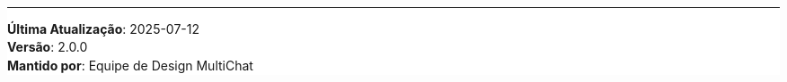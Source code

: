 ```
```

---

**Última Atualização**: 2025-07-12  
**Versão**: 2.0.0  
**Mantido por**: Equipe de Design MultiChat 